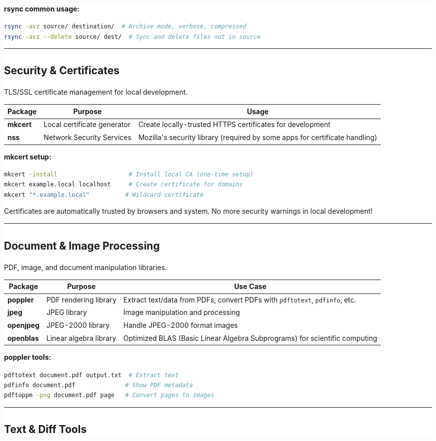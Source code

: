 **rsync common usage:**
```bash
rsync -avz source/ destination/  # Archive mode, verbose, compressed
rsync -avz --delete source/ dest/  # Sync and delete files not in source
```

---

## Security & Certificates

TLS/SSL certificate management for local development.

| Package | Purpose | Usage |
|---------|---------|-------|
| **mkcert** | Local certificate generator | Create locally-trusted HTTPS certificates for development |
| **nss** | Network Security Services | Mozilla's security library (required by some apps for certificate handling) |

**mkcert setup:**
```bash
mkcert -install                    # Install local CA (one-time setup)
mkcert example.local localhost     # Create certificate for domains
mkcert "*.example.local"          # Wildcard certificate
```

Certificates are automatically trusted by browsers and system. No more security warnings in local development!

---

## Document & Image Processing

PDF, image, and document manipulation libraries.

| Package | Purpose | Use Case |
|---------|---------|----------|
| **poppler** | PDF rendering library | Extract text/data from PDFs, convert PDFs with `pdftotext`, `pdfinfo`, etc. |
| **jpeg** | JPEG library | Image manipulation and processing |
| **openjpeg** | JPEG-2000 library | Handle JPEG-2000 format images |
| **openblas** | Linear algebra library | Optimized BLAS (Basic Linear Algebra Subprograms) for scientific computing |

**poppler tools:**
```bash
pdftotext document.pdf output.txt  # Extract text
pdfinfo document.pdf              # Show PDF metadata
pdftoppm -png document.pdf page   # Convert pages to images
```

---

## Text & Diff Tools
